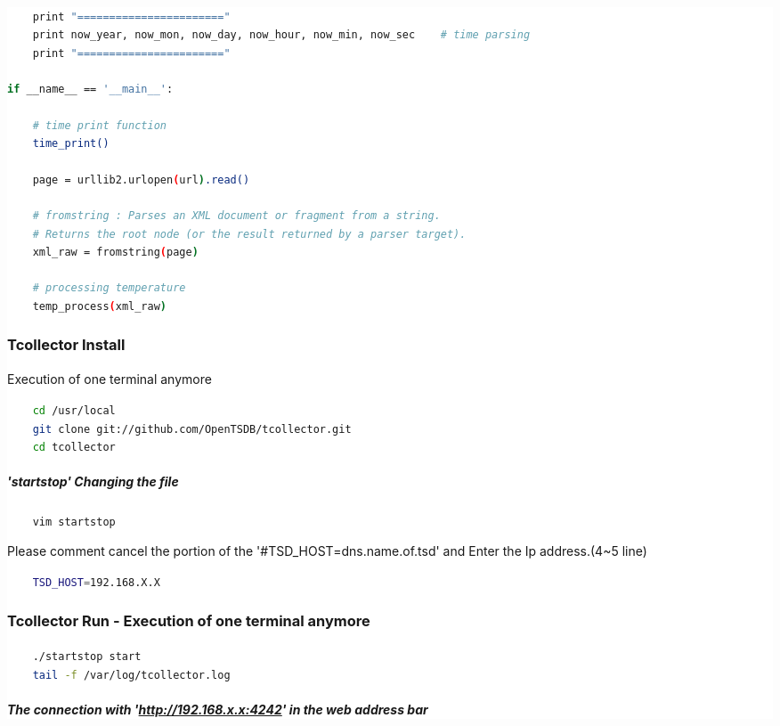 ```sh
	print "======================="
	print now_year, now_mon, now_day, now_hour, now_min, now_sec	# time parsing
	print "======================="

if __name__ == '__main__':

	# time print function
	time_print()

	page = urllib2.urlopen(url).read()

	# fromstring : Parses an XML document or fragment from a string. 
	# Returns the root node (or the result returned by a parser target).
	xml_raw = fromstring(page)

	# processing temperature
	temp_process(xml_raw)

```


### Tcollector Install
Execution of one terminal anymore
```sh
    cd /usr/local
    git clone git://github.com/OpenTSDB/tcollector.git
    cd tcollector
```
##### 'startstop' Changing the file
```sh
    vim startstop
```
Please comment cancel the portion of the '#TSD_HOST=dns.name.of.tsd' and Enter the Ip address.(4~5 line)
```sh
    TSD_HOST=192.168.X.X
```
### Tcollector Run - Execution of one terminal anymore
```sh
    ./startstop start
    tail -f /var/log/tcollector.log
```
##### The connection with 'http://192.168.x.x:4242' in the web address bar


